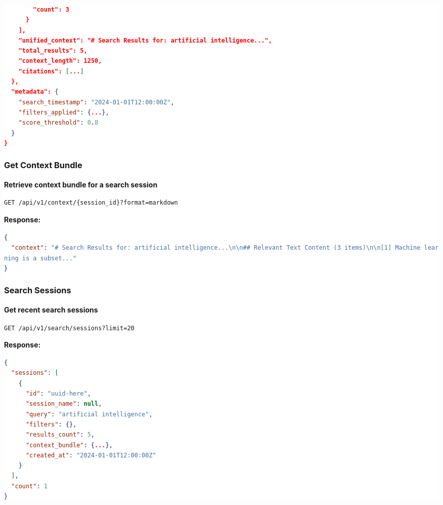 ```json
        "count": 3
      }
    ],
    "unified_context": "# Search Results for: artificial intelligence...",
    "total_results": 5,
    "context_length": 1250,
    "citations": [...]
  },
  "metadata": {
    "search_timestamp": "2024-01-01T12:00:00Z",
    "filters_applied": {...},
    "score_threshold": 0.8
  }
}
```

### Get Context Bundle

**Retrieve context bundle for a search session**

```http
GET /api/v1/context/{session_id}?format=markdown
```

**Response:**
```json
{
  "context": "# Search Results for: artificial intelligence...\n\n## Relevant Text Content (3 items)\n\n[1] Machine learning is a subset..."
}
```

### Search Sessions

**Get recent search sessions**

```http
GET /api/v1/search/sessions?limit=20
```

**Response:**
```json
{
  "sessions": [
    {
      "id": "uuid-here",
      "session_name": null,
      "query": "artificial intelligence",
      "filters": {},
      "results_count": 5,
      "context_bundle": {...},
      "created_at": "2024-01-01T12:00:00Z"
    }
  ],
  "count": 1
}
```
